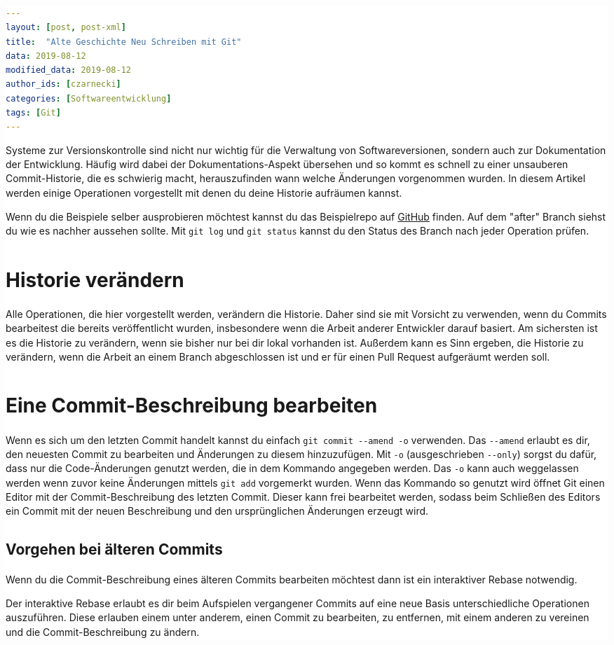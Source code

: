 ```yaml
---
layout: [post, post-xml]
title:  "Alte Geschichte Neu Schreiben mit Git"
data: 2019-08-12
modified_data: 2019-08-12
author_ids: [czarnecki]
categories: [Softwareentwicklung]
tags: [Git]
---
```

Systeme zur Versionskontrolle sind nicht nur wichtig für die Verwaltung von
Softwareversionen, sondern auch zur Dokumentation der Entwicklung. Häufig wird
dabei der Dokumentations-Aspekt übersehen und so kommt es schnell zu
einer unsauberen Commit-Historie, die es schwierig macht, herauszufinden wann
welche Änderungen vorgenommen wurden. In diesem Artikel werden einige
Operationen vorgestellt mit denen du deine Historie aufräumen kannst.

Wenn du die Beispiele selber ausprobieren möchtest kannst du das Beispielrepo
auf [GitHub](https://github.com/czarnecki/git_blog_post_example) finden. Auf dem
"after" Branch siehst du wie es nachher aussehen sollte.  Mit `git log` und `git status`
kannst du den Status des Branch nach jeder Operation prüfen.

# Historie verändern
Alle Operationen, die hier vorgestellt werden, verändern die Historie. Daher
sind sie mit Vorsicht zu verwenden, wenn du Commits bearbeitest die bereits
veröffentlicht wurden, insbesondere wenn die Arbeit anderer Entwickler darauf basiert.
Am sichersten ist es die Historie zu verändern, wenn sie bisher nur bei
dir lokal vorhanden ist. Außerdem kann es Sinn ergeben, die Historie zu
verändern, wenn die Arbeit an einem Branch abgeschlossen ist und er für einen
Pull Request aufgeräumt werden soll.

# Eine Commit-Beschreibung bearbeiten
Wenn es sich um den letzten Commit handelt kannst du einfach `git commit --amend -o`
verwenden. Das `--amend` erlaubt es dir, den neuesten Commit zu bearbeiten
und Änderungen zu diesem hinzuzufügen.  Mit `-o` (ausgeschrieben `--only`)
sorgst du dafür, dass nur die Code-Änderungen genutzt werden,
die in dem Kommando angegeben werden. Das `-o` kann auch weggelassen
werden wenn zuvor keine Änderungen mittels `git add` vorgemerkt wurden. Wenn das
Kommando so genutzt wird öffnet Git einen Editor mit der Commit-Beschreibung des
letzten Commit. Dieser kann frei bearbeitet werden, sodass beim Schließen des
Editors ein Commit mit der neuen Beschreibung und den ursprünglichen Änderungen
erzeugt wird.

## Vorgehen bei älteren Commits
Wenn du die Commit-Beschreibung eines älteren Commits bearbeiten möchtest dann
ist ein interaktiver Rebase notwendig.

Der interaktive Rebase erlaubt es dir beim Aufspielen vergangener Commits auf
eine neue Basis unterschiedliche Operationen auszuführen. Diese erlauben einem
unter anderem, einen Commit zu bearbeiten, zu entfernen, mit einem anderen zu
vereinen und die Commit-Beschreibung zu ändern.
